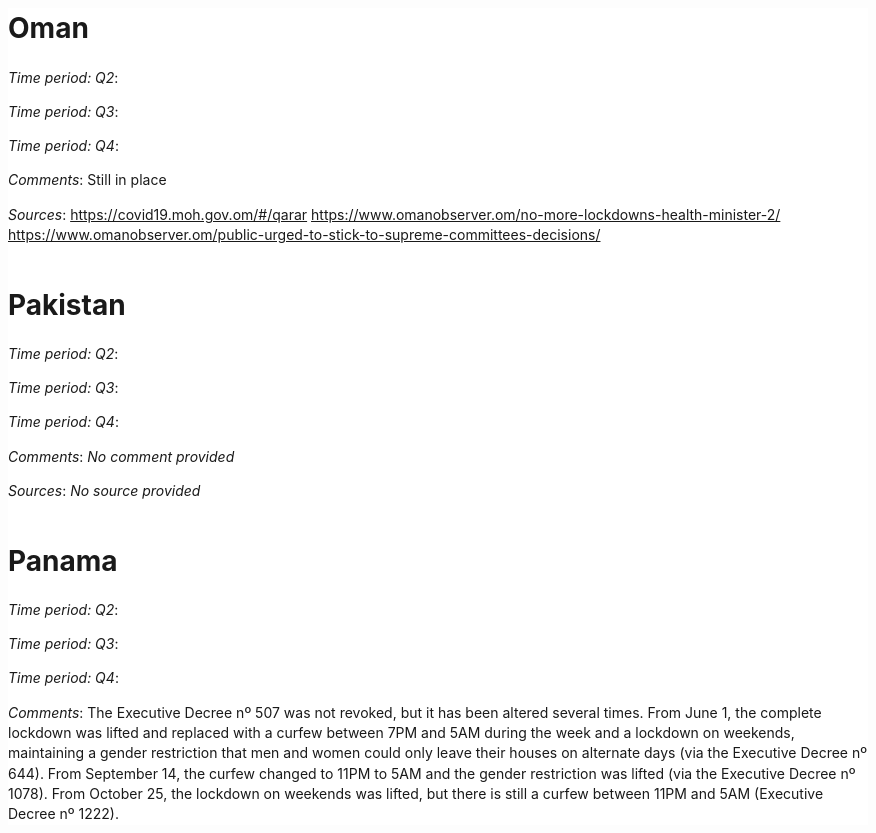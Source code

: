 

# Oman 
*Time period: Q2*: 

 
*Time period: Q3*: 

 
*Time period: Q4*: 

 

*Comments*:
 Still in place 

*Sources*:
 https://covid19.moh.gov.om/#/qarar
https://www.omanobserver.om/no-more-lockdowns-health-minister-2/
https://www.omanobserver.om/public-urged-to-stick-to-supreme-committees-decisions/



# Pakistan 
*Time period: Q2*: 

 
*Time period: Q3*: 

 
*Time period: Q4*: 

 

*Comments*:
*No comment provided* 

*Sources*:
*No source provided*



# Panama 
*Time period: Q2*: 

 
*Time period: Q3*: 

 
*Time period: Q4*: 

 

*Comments*:
 The Executive Decree nº 507 was not revoked, but it has been altered several times. From June 1, the complete lockdown was lifted and replaced with a curfew between 7PM and 5AM during the week and a lockdown on weekends, maintaining a gender restriction that men and women could only leave their houses on alternate days (via the Executive Decree nº 644). From September 14, the curfew changed to 11PM to 5AM and the gender restriction was lifted (via the Executive Decree nº 1078). From October 25, the lockdown on weekends was lifted, but there is still a curfew between 11PM and 5AM (Executive Decree nº 1222). 
